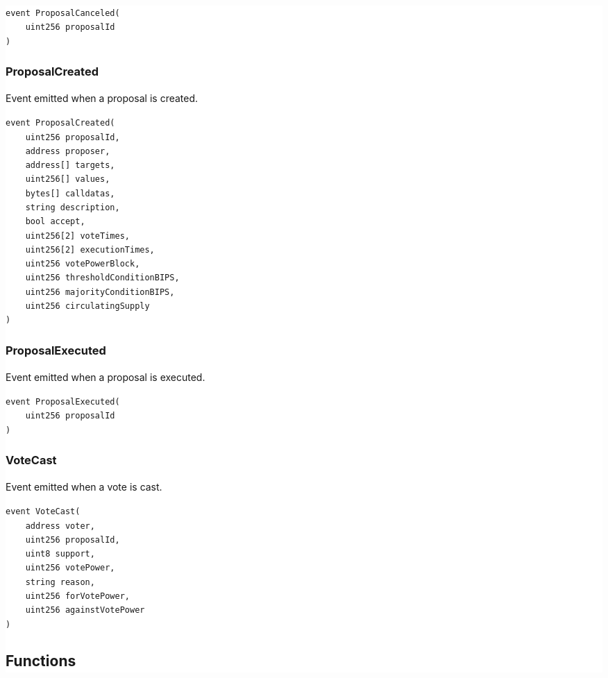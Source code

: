```solidity
event ProposalCanceled(
    uint256 proposalId
)
```

### ProposalCreated

Event emitted when a proposal is created.

```solidity
event ProposalCreated(
    uint256 proposalId,
    address proposer,
    address[] targets,
    uint256[] values,
    bytes[] calldatas,
    string description,
    bool accept,
    uint256[2] voteTimes,
    uint256[2] executionTimes,
    uint256 votePowerBlock,
    uint256 thresholdConditionBIPS,
    uint256 majorityConditionBIPS,
    uint256 circulatingSupply
)
```

### ProposalExecuted

Event emitted when a proposal is executed.

```solidity
event ProposalExecuted(
    uint256 proposalId
)
```

### VoteCast

Event emitted when a vote is cast.

```solidity
event VoteCast(
    address voter,
    uint256 proposalId,
    uint8 support,
    uint256 votePower,
    string reason,
    uint256 forVotePower,
    uint256 againstVotePower
)
```

## Functions
